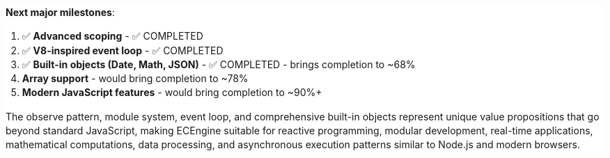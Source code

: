 **Next major milestones**:
1. ✅ **Advanced scoping** - ✅ COMPLETED
2. ✅ **V8-inspired event loop** - ✅ COMPLETED
3. ✅ **Built-in objects (Date, Math, JSON)** - ✅ COMPLETED - brings completion to ~68%
4. **Array support** - would bring completion to ~78%  
5. **Modern JavaScript features** - would bring completion to ~90%+

The observe pattern, module system, event loop, and comprehensive built-in objects represent unique value propositions that go beyond standard JavaScript, making ECEngine suitable for reactive programming, modular development, real-time applications, mathematical computations, data processing, and asynchronous execution patterns similar to Node.js and modern browsers.
